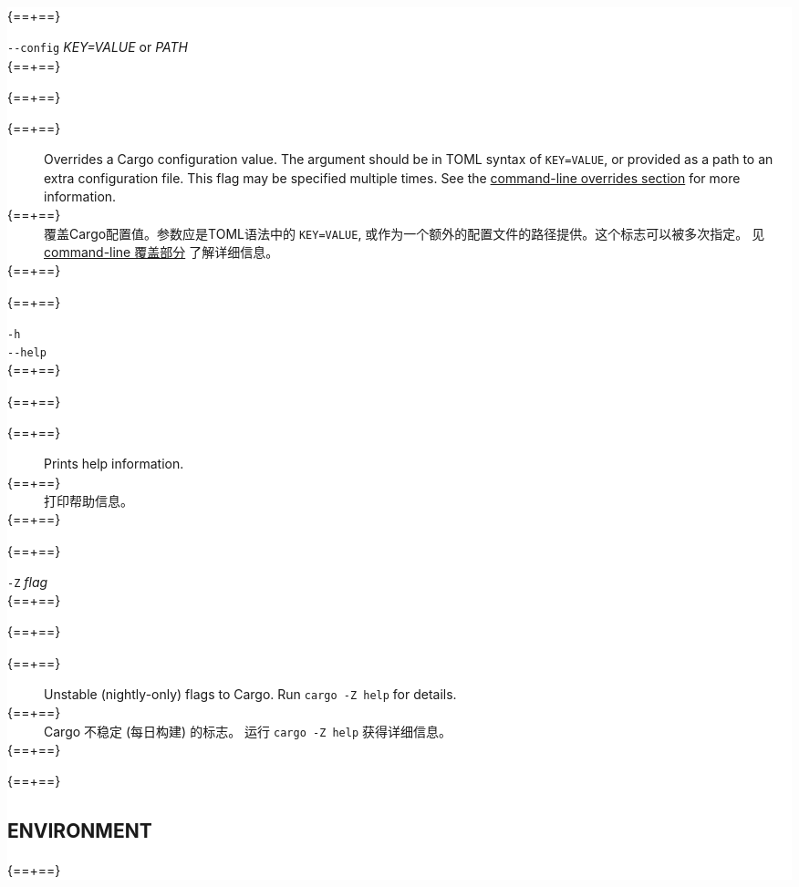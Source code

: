 
{==+==}
<dt class="option-term" id="option-cargo-yank---config"><a class="option-anchor" href="#option-cargo-yank---config"></a><code>--config</code> <em>KEY=VALUE</em> or <em>PATH</em></dt>
{==+==}

{==+==}


{==+==}
<dd class="option-desc">Overrides a Cargo configuration value. The argument should be in TOML syntax of <code>KEY=VALUE</code>,
or provided as a path to an extra configuration file. This flag may be specified multiple times.
See the <a href="../reference/config.html#command-line-overrides">command-line overrides section</a> for more information.</dd>
{==+==}
<dd class="option-desc">覆盖Cargo配置值。参数应是TOML语法中的 <code>KEY=VALUE</code>,
或作为一个额外的配置文件的路径提供。这个标志可以被多次指定。
见 <a href="../reference/config.html#command-line-overrides">command-line 覆盖部分</a> 了解详细信息。</dd>
{==+==}


{==+==}
<dt class="option-term" id="option-cargo-yank--h"><a class="option-anchor" href="#option-cargo-yank--h"></a><code>-h</code></dt>
<dt class="option-term" id="option-cargo-yank---help"><a class="option-anchor" href="#option-cargo-yank---help"></a><code>--help</code></dt>
{==+==}

{==+==}


{==+==}
<dd class="option-desc">Prints help information.</dd>
{==+==}
<dd class="option-desc">打印帮助信息。</dd>
{==+==}


{==+==}
<dt class="option-term" id="option-cargo-yank--Z"><a class="option-anchor" href="#option-cargo-yank--Z"></a><code>-Z</code> <em>flag</em></dt>
{==+==}

{==+==}


{==+==}
<dd class="option-desc">Unstable (nightly-only) flags to Cargo. Run <code>cargo -Z help</code> for details.</dd>
{==+==}
<dd class="option-desc">Cargo 不稳定 (每日构建) 的标志。 运行 <code>cargo -Z help</code> 获得详细信息。</dd>
{==+==}


{==+==}
## ENVIRONMENT
{==+==}
